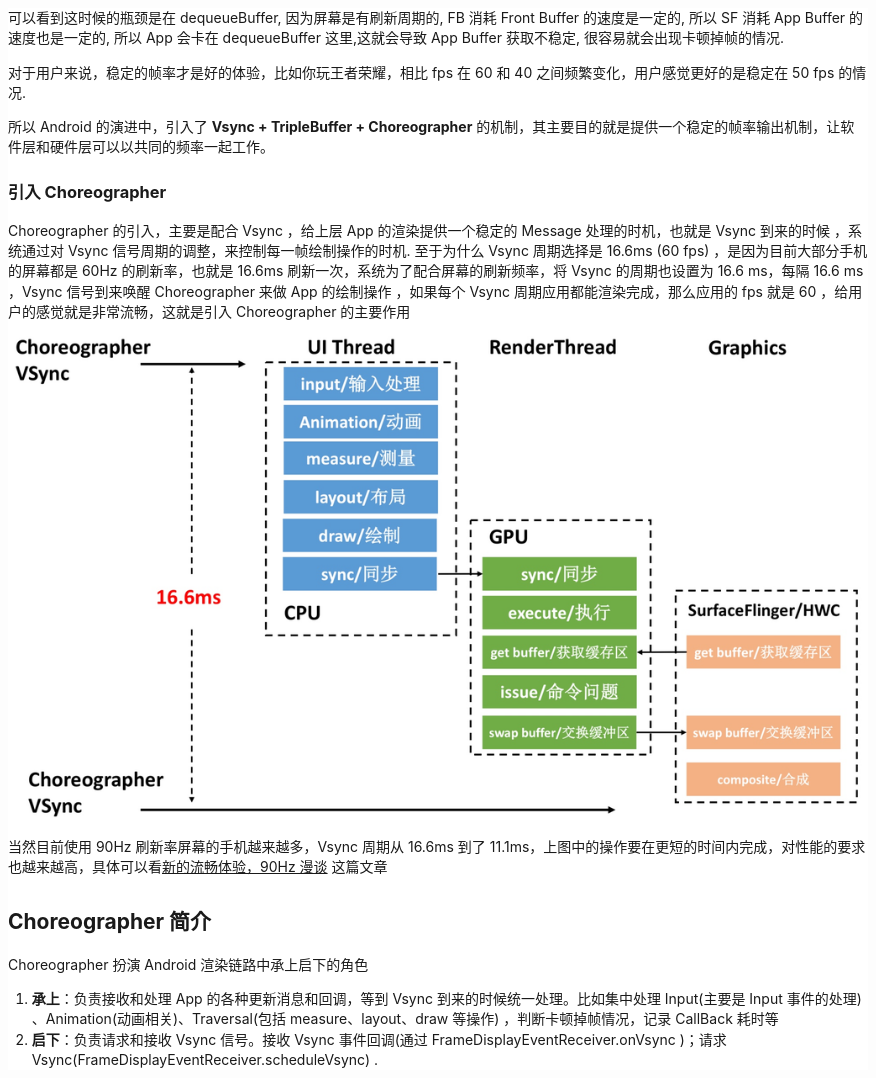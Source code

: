 可以看到这时候的瓶颈是在 dequeueBuffer, 因为屏幕是有刷新周期的, FB 消耗 Front Buffer 的速度是一定的, 所以 SF 消耗 App Buffer 的速度也是一定的, 所以 App 会卡在 dequeueBuffer 这里,这就会导致 App Buffer 获取不稳定, 很容易就会出现卡顿掉帧的情况.

对于用户来说，稳定的帧率才是好的体验，比如你玩王者荣耀，相比 fps 在 60 和 40 之间频繁变化，用户感觉更好的是稳定在 50 fps 的情况.

所以 Android 的演进中，引入了 **Vsync + TripleBuffer + Choreographer** 的机制，其主要目的就是提供一个稳定的帧率输出机制，让软件层和硬件层可以以共同的频率一起工作。

### 引入 Choreographer

Choreographer 的引入，主要是配合 Vsync ，给上层 App 的渲染提供一个稳定的 Message 处理的时机，也就是 Vsync 到来的时候 ，系统通过对 Vsync 信号周期的调整，来控制每一帧绘制操作的时机. 至于为什么 Vsync 周期选择是 16.6ms (60 fps) ，是因为目前大部分手机的屏幕都是 60Hz 的刷新率，也就是 16.6ms 刷新一次，系统为了配合屏幕的刷新频率，将 Vsync 的周期也设置为 16.6 ms，每隔 16.6 ms ，Vsync 信号到来唤醒 Choreographer 来做 App 的绘制操作 ，如果每个 Vsync 周期应用都能渲染完成，那么应用的 fps 就是 60 ，给用户的感觉就是非常流畅，这就是引入 Choreographer 的主要作用

![img](media/15722752299458.jpg)

当然目前使用 90Hz 刷新率屏幕的手机越来越多，Vsync 周期从 16.6ms 到了 11.1ms，上图中的操作要在更短的时间内完成，对性能的要求也越来越高，具体可以看[新的流畅体验，90Hz 漫谈](https://www.androidperformance.com/2019/05/15/90hz-on-android/) 这篇文章

## Choreographer 简介

Choreographer 扮演 Android 渲染链路中承上启下的角色

1. **承上**：负责接收和处理 App 的各种更新消息和回调，等到 Vsync 到来的时候统一处理。比如集中处理 Input(主要是 Input 事件的处理) 、Animation(动画相关)、Traversal(包括 measure、layout、draw 等操作) ，判断卡顿掉帧情况，记录 CallBack 耗时等
2. **启下**：负责请求和接收 Vsync 信号。接收 Vsync 事件回调(通过 FrameDisplayEventReceiver.onVsync )；请求 Vsync(FrameDisplayEventReceiver.scheduleVsync) .
